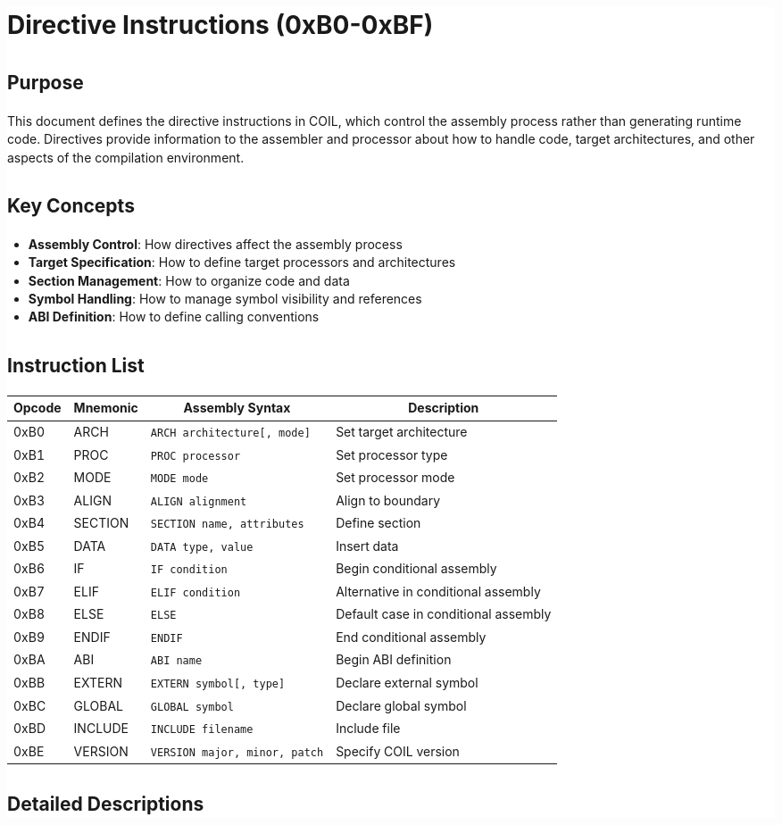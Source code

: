 # Directive Instructions (0xB0-0xBF)

## Purpose

This document defines the directive instructions in COIL, which control the assembly process rather than generating runtime code. Directives provide information to the assembler and processor about how to handle code, target architectures, and other aspects of the compilation environment.

## Key Concepts

- **Assembly Control**: How directives affect the assembly process
- **Target Specification**: How to define target processors and architectures
- **Section Management**: How to organize code and data
- **Symbol Handling**: How to manage symbol visibility and references
- **ABI Definition**: How to define calling conventions

## Instruction List

| Opcode | Mnemonic | Assembly Syntax | Description |
|--------|----------|-----------------|-------------|
| 0xB0   | ARCH     | `ARCH architecture[, mode]` | Set target architecture |
| 0xB1   | PROC     | `PROC processor` | Set processor type |
| 0xB2   | MODE     | `MODE mode` | Set processor mode |
| 0xB3   | ALIGN    | `ALIGN alignment` | Align to boundary |
| 0xB4   | SECTION  | `SECTION name, attributes` | Define section |
| 0xB5   | DATA     | `DATA type, value` | Insert data |
| 0xB6   | IF       | `IF condition` | Begin conditional assembly |
| 0xB7   | ELIF     | `ELIF condition` | Alternative in conditional assembly |
| 0xB8   | ELSE     | `ELSE` | Default case in conditional assembly |
| 0xB9   | ENDIF    | `ENDIF` | End conditional assembly |
| 0xBA   | ABI      | `ABI name` | Begin ABI definition |
| 0xBB   | EXTERN   | `EXTERN symbol[, type]` | Declare external symbol |
| 0xBC   | GLOBAL   | `GLOBAL symbol` | Declare global symbol |
| 0xBD   | INCLUDE  | `INCLUDE filename` | Include file |
| 0xBE   | VERSION  | `VERSION major, minor, patch` | Specify COIL version |

## Detailed Descriptions
